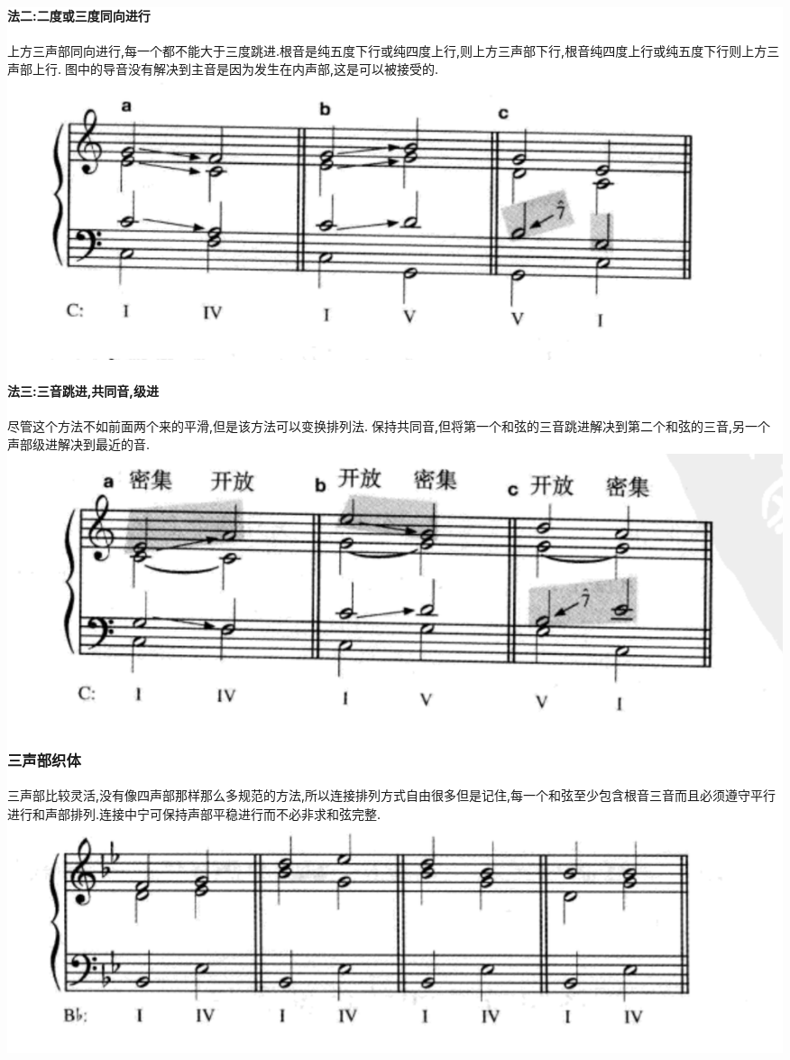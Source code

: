 #### 法二:二度或三度同向进行
上方三声部同向进行,每一个都不能大于三度跳进.根音是纯五度下行或纯四度上行,则上方三声部下行,根音纯四度上行或纯五度下行则上方三声部上行.
图中的导音没有解决到主音是因为发生在内声部,这是可以被接受的.
![原位三和弦写作](/assets/musicnote/th2.png)

#### 法三:三音跳进,共同音,级进
尽管这个方法不如前面两个来的平滑,但是该方法可以变换排列法.
保持共同音,但将第一个和弦的三音跳进解决到第二个和弦的三音,另一个声部级进解决到最近的音.
![原位三和弦写作](/assets/musicnote/th3.png)

### 三声部织体
三声部比较灵活,没有像四声部那样那么多规范的方法,所以连接排列方式自由很多但是记住,每一个和弦至少包含根音三音而且必须遵守平行进行和声部排列.连接中宁可保持声部平稳进行而不必非求和弦完整.
![原位三和弦写作](/assets/musicnote/th4.png)
